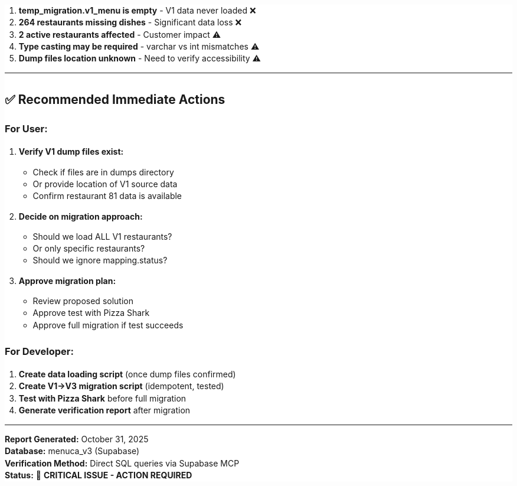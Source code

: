 1. **temp_migration.v1_menu is empty** - V1 data never loaded ❌
2. **264 restaurants missing dishes** - Significant data loss ❌
3. **2 active restaurants affected** - Customer impact ⚠️
4. **Type casting may be required** - varchar vs int mismatches ⚠️
5. **Dump files location unknown** - Need to verify accessibility ⚠️

---

## ✅ Recommended Immediate Actions

### For User:

1. **Verify V1 dump files exist:**
   - Check if files are in dumps directory
   - Or provide location of V1 source data
   - Confirm restaurant 81 data is available

2. **Decide on migration approach:**
   - Should we load ALL V1 restaurants?
   - Or only specific restaurants?
   - Should we ignore mapping.status?

3. **Approve migration plan:**
   - Review proposed solution
   - Approve test with Pizza Shark
   - Approve full migration if test succeeds

### For Developer:

1. **Create data loading script** (once dump files confirmed)
2. **Create V1→V3 migration script** (idempotent, tested)
3. **Test with Pizza Shark** before full migration
4. **Generate verification report** after migration

---

**Report Generated:** October 31, 2025  
**Database:** menuca_v3 (Supabase)  
**Verification Method:** Direct SQL queries via Supabase MCP  
**Status:** 🔴 **CRITICAL ISSUE - ACTION REQUIRED**

